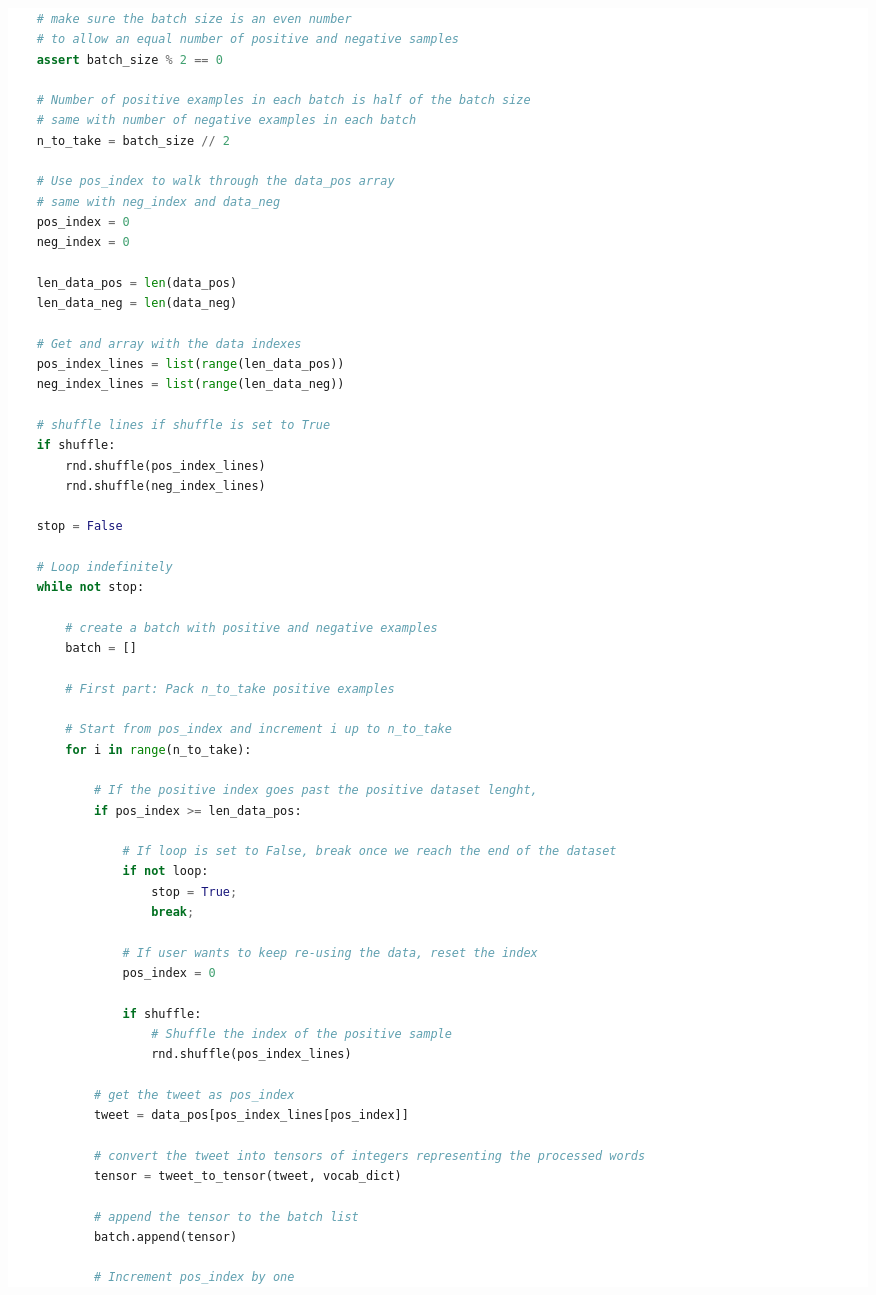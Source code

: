```python
    # make sure the batch size is an even number
    # to allow an equal number of positive and negative samples
    assert batch_size % 2 == 0
    
    # Number of positive examples in each batch is half of the batch size
    # same with number of negative examples in each batch
    n_to_take = batch_size // 2
    
    # Use pos_index to walk through the data_pos array
    # same with neg_index and data_neg
    pos_index = 0
    neg_index = 0
    
    len_data_pos = len(data_pos)
    len_data_neg = len(data_neg)
    
    # Get and array with the data indexes
    pos_index_lines = list(range(len_data_pos))
    neg_index_lines = list(range(len_data_neg))
    
    # shuffle lines if shuffle is set to True
    if shuffle:
        rnd.shuffle(pos_index_lines)
        rnd.shuffle(neg_index_lines)
        
    stop = False
    
    # Loop indefinitely
    while not stop:  
        
        # create a batch with positive and negative examples
        batch = []
        
        # First part: Pack n_to_take positive examples
        
        # Start from pos_index and increment i up to n_to_take
        for i in range(n_to_take):
                    
            # If the positive index goes past the positive dataset lenght,
            if pos_index >= len_data_pos: 
                
                # If loop is set to False, break once we reach the end of the dataset
                if not loop:
                    stop = True;
                    break;
                
                # If user wants to keep re-using the data, reset the index
                pos_index = 0
                
                if shuffle:
                    # Shuffle the index of the positive sample
                    rnd.shuffle(pos_index_lines)
                    
            # get the tweet as pos_index
            tweet = data_pos[pos_index_lines[pos_index]]
            
            # convert the tweet into tensors of integers representing the processed words
            tensor = tweet_to_tensor(tweet, vocab_dict)
            
            # append the tensor to the batch list
            batch.append(tensor)
            
            # Increment pos_index by one
```